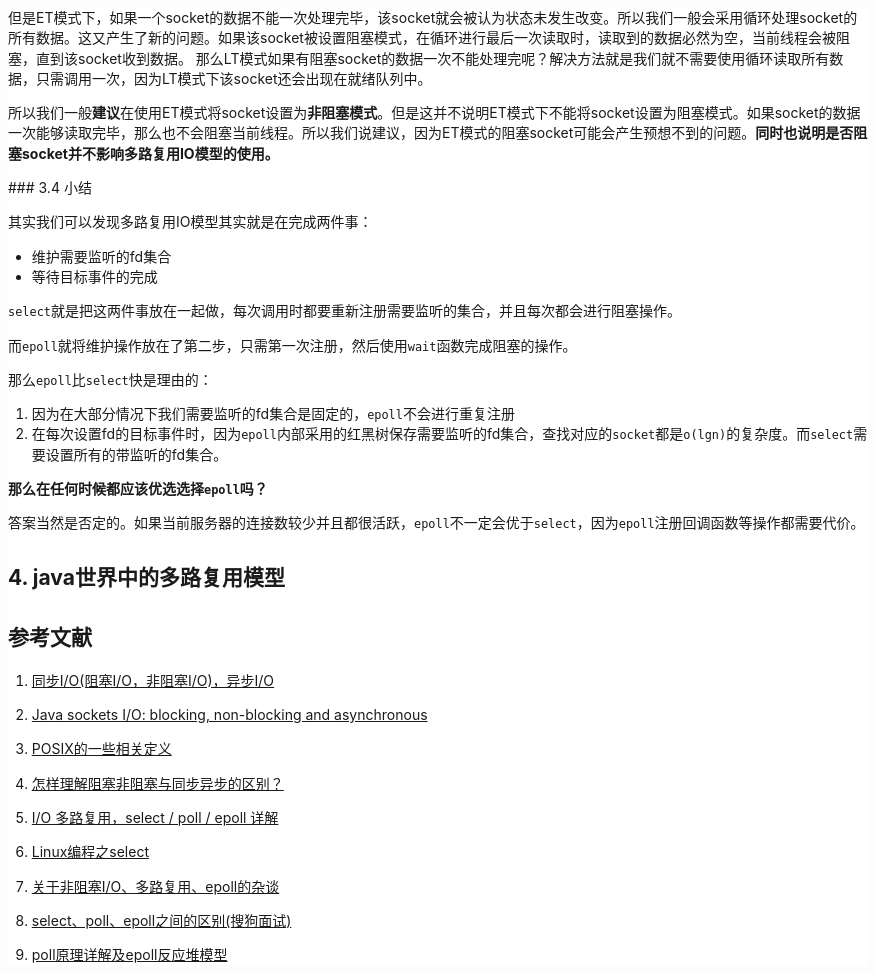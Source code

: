 但是ET模式下，如果一个socket的数据不能一次处理完毕，该socket就会被认为状态未发生改变。所以我们一般会采用循环处理socket的所有数据。这又产生了新的问题。如果该socket被设置阻塞模式，在循环进行最后一次读取时，读取到的数据必然为空，当前线程会被阻塞，直到该socket收到数据。
那么LT模式如果有阻塞socket的数据一次不能处理完呢？解决方法就是我们就不需要使用循环读取所有数据，只需调用一次，因为LT模式下该socket还会出现在就绪队列中。

所以我们一般**建议**在使用ET模式将socket设置为**非阻塞模式**。但是这并不说明ET模式下不能将socket设置为阻塞模式。如果socket的数据一次能够读取完毕，那么也不会阻塞当前线程。所以我们说建议，因为ET模式的阻塞socket可能会产生预想不到的问题。**同时也说明是否阻塞socket并不影响多路复用IO模型的使用。**

### 3.4 小结

其实我们可以发现多路复用IO模型其实就是在完成两件事：

- 维护需要监听的fd集合
- 等待目标事件的完成

`select`就是把这两件事放在一起做，每次调用时都要重新注册需要监听的集合，并且每次都会进行阻塞操作。

而`epoll`就将维护操作放在了第二步，只需第一次注册，然后使用`wait`函数完成阻塞的操作。

那么`epoll`比`select`快是理由的：

1. 因为在大部分情况下我们需要监听的fd集合是固定的，`epoll`不会进行重复注册
2. 在每次设置fd的目标事件时，因为`epoll`内部采用的红黑树保存需要监听的fd集合，查找对应的`socket`都是`o(lgn)`的复杂度。而`select`需要设置所有的带监听的fd集合。

**那么在任何时候都应该优选选择`epoll`吗？**

答案当然是否定的。如果当前服务器的连接数较少并且都很活跃，`epoll`不一定会优于`select`，因为`epoll`注册回调函数等操作都需要代价。

## 4. java世界中的多路复用模型

## 参考文献

1. [同步I/O(阻塞I/O，非阻塞I/O)，异步I/O](https://cllc.fun/2019/03/07/synchronous-asynchronous-io/)

2. [Java sockets I/O: blocking, non-blocking and asynchronous](https://medium.com/@liakh.aliaksandr/java-sockets-i-o-blocking-non-blocking-and-asynchronous-fb7f066e4ede)

3. [POSIX的一些相关定义](https://pubs.opengroup.org/onlinepubs/9699919799/basedefs/V1_chap03.html)

4. [怎样理解阻塞非阻塞与同步异步的区别？](https://www.zhihu.com/question/19732473)

5. [I/O 多路复用，select / poll / epoll 详解](https://imageslr.github.io/2020/02/27/select-poll-epoll.html)

6. [Linux编程之select](https://www.cnblogs.com/skyfsm/p/7079458.html)

7. [关于非阻塞I/O、多路复用、epoll的杂谈](https://www.cnblogs.com/upnote/p/12017212.html)

8. [select、poll、epoll之间的区别(搜狗面试)](https://www.cnblogs.com/aspirant/p/9166944.html)

9. [poll原理详解及epoll反应堆模型](https://blog.csdn.net/daaikuaichuan/article/details/83862311)


